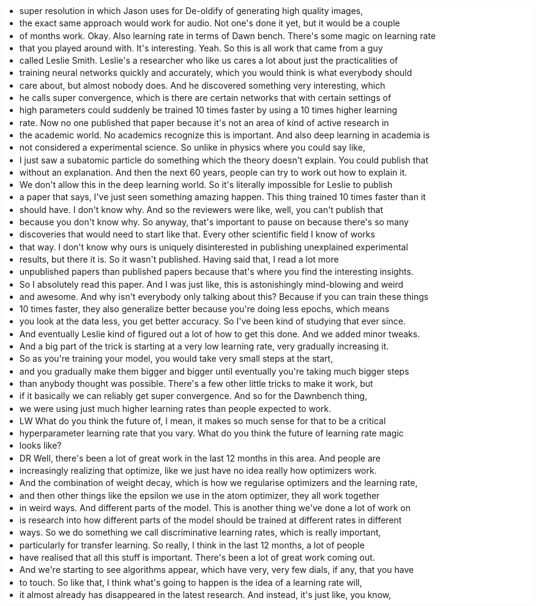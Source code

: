 *  super resolution in which Jason uses for De-oldify of generating high quality images,
*  the exact same approach would work for audio. Not one's done it yet, but it would be a couple
*  of months work. Okay. Also learning rate in terms of Dawn bench. There's some magic on learning rate
*  that you played around with. It's interesting. Yeah. So this is all work that came from a guy
*  called Leslie Smith. Leslie's a researcher who like us cares a lot about just the practicalities of
*  training neural networks quickly and accurately, which you would think is what everybody should
*  care about, but almost nobody does. And he discovered something very interesting, which
*  he calls super convergence, which is there are certain networks that with certain settings of
*  high parameters could suddenly be trained 10 times faster by using a 10 times higher learning
*  rate. Now no one published that paper because it's not an area of kind of active research in
*  the academic world. No academics recognize this is important. And also deep learning in academia is
*  not considered a experimental science. So unlike in physics where you could say like,
*  I just saw a subatomic particle do something which the theory doesn't explain. You could publish that
*  without an explanation. And then the next 60 years, people can try to work out how to explain it.
*  We don't allow this in the deep learning world. So it's literally impossible for Leslie to publish
*  a paper that says, I've just seen something amazing happen. This thing trained 10 times faster than it
*  should have. I don't know why. And so the reviewers were like, well, you can't publish that
*  because you don't know why. So anyway, that's important to pause on because there's so many
*  discoveries that would need to start like that. Every other scientific field I know of works
*  that way. I don't know why ours is uniquely disinterested in publishing unexplained experimental
*  results, but there it is. So it wasn't published. Having said that, I read a lot more
*  unpublished papers than published papers because that's where you find the interesting insights.
*  So I absolutely read this paper. And I was just like, this is astonishingly mind-blowing and weird
*  and awesome. And why isn't everybody only talking about this? Because if you can train these things
*  10 times faster, they also generalize better because you're doing less epochs, which means
*  you look at the data less, you get better accuracy. So I've been kind of studying that ever since.
*  And eventually Leslie kind of figured out a lot of how to get this done. And we added minor tweaks.
*  And a big part of the trick is starting at a very low learning rate, very gradually increasing it.
*  So as you're training your model, you would take very small steps at the start,
*  and you gradually make them bigger and bigger until eventually you're taking much bigger steps
*  than anybody thought was possible. There's a few other little tricks to make it work, but
*  if it basically we can reliably get super convergence. And so for the Dawnbench thing,
*  we were using just much higher learning rates than people expected to work.
*  LW What do you think the future of, I mean, it makes so much sense for that to be a critical
*  hyperparameter learning rate that you vary. What do you think the future of learning rate magic
*  looks like?
*  DR Well, there's been a lot of great work in the last 12 months in this area. And people are
*  increasingly realizing that optimize, like we just have no idea really how optimizers work.
*  And the combination of weight decay, which is how we regularise optimizers and the learning rate,
*  and then other things like the epsilon we use in the atom optimizer, they all work together
*  in weird ways. And different parts of the model. This is another thing we've done a lot of work on
*  is research into how different parts of the model should be trained at different rates in different
*  ways. So we do something we call discriminative learning rates, which is really important,
*  particularly for transfer learning. So really, I think in the last 12 months, a lot of people
*  have realised that all this stuff is important. There's been a lot of great work coming out.
*  And we're starting to see algorithms appear, which have very, very few dials, if any, that you have
*  to touch. So like that, I think what's going to happen is the idea of a learning rate will,
*  it almost already has disappeared in the latest research. And instead, it's just like, you know,